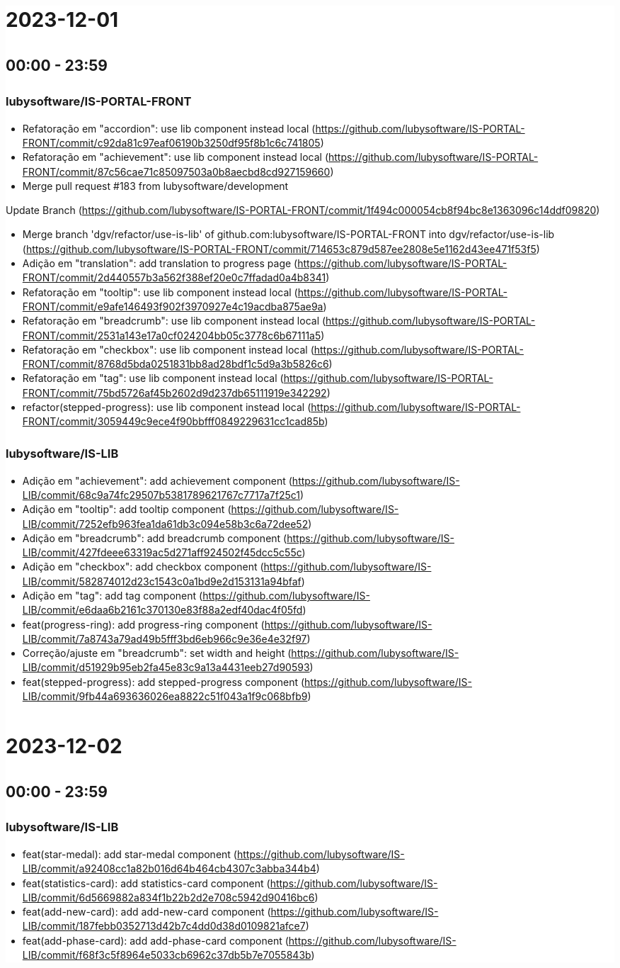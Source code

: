 # 2023-12-01
## 00:00 - 23:59
### lubysoftware/IS-PORTAL-FRONT
 - Refatoração em "accordion": use lib component instead local (https://github.com/lubysoftware/IS-PORTAL-FRONT/commit/c92da81c97eaf06190b3250df95f8b1c6c741805)
 - Refatoração em "achievement": use lib component instead local (https://github.com/lubysoftware/IS-PORTAL-FRONT/commit/87c56cae71c85097503a0b8aecbd8cd927159660)
 - Merge pull request #183 from lubysoftware/development

Update Branch (https://github.com/lubysoftware/IS-PORTAL-FRONT/commit/1f494c000054cb8f94bc8e1363096c14ddf09820)
 - Merge branch 'dgv/refactor/use-is-lib' of github.com:lubysoftware/IS-PORTAL-FRONT into dgv/refactor/use-is-lib (https://github.com/lubysoftware/IS-PORTAL-FRONT/commit/714653c879d587ee2808e5e1162d43ee471f53f5)
 - Adição em "translation": add translation to progress page (https://github.com/lubysoftware/IS-PORTAL-FRONT/commit/2d440557b3a562f388ef20e0c7ffadad0a4b8341)
 - Refatoração em "tooltip": use lib component instead local (https://github.com/lubysoftware/IS-PORTAL-FRONT/commit/e9afe146493f902f3970927e4c19acdba875ae9a)
 - Refatoração em "breadcrumb": use lib component instead local (https://github.com/lubysoftware/IS-PORTAL-FRONT/commit/2531a143e17a0cf024204bb05c3778c6b67111a5)
 - Refatoração em "checkbox": use lib component instead local (https://github.com/lubysoftware/IS-PORTAL-FRONT/commit/8768d5bda0251831bb8ad28bdf1c5d9a3b5826c6)
 - Refatoração em "tag": use lib component instead local (https://github.com/lubysoftware/IS-PORTAL-FRONT/commit/75bd5726af45b2602d9d237db65111919e342292)
 - refactor(stepped-progress): use lib component instead local (https://github.com/lubysoftware/IS-PORTAL-FRONT/commit/3059449c9ece4f90bbfff0849229631cc1cad85b)
### lubysoftware/IS-LIB
 - Adição em "achievement": add achievement component (https://github.com/lubysoftware/IS-LIB/commit/68c9a74fc29507b5381789621767c7717a7f25c1)
 - Adição em "tooltip": add tooltip component (https://github.com/lubysoftware/IS-LIB/commit/7252efb963fea1da61db3c094e58b3c6a72dee52)
 - Adição em "breadcrumb": add breadcrumb component (https://github.com/lubysoftware/IS-LIB/commit/427fdeee63319ac5d271aff924502f45dcc5c55c)
 - Adição em "checkbox": add checkbox component (https://github.com/lubysoftware/IS-LIB/commit/582874012d23c1543c0a1bd9e2d153131a94bfaf)
 - Adição em "tag": add tag component (https://github.com/lubysoftware/IS-LIB/commit/e6daa6b2161c370130e83f88a2edf40dac4f05fd)
 - feat(progress-ring): add progress-ring component (https://github.com/lubysoftware/IS-LIB/commit/7a8743a79ad49b5fff3bd6eb966c9e36e4e32f97)
 - Correção/ajuste em "breadcrumb": set width and height (https://github.com/lubysoftware/IS-LIB/commit/d51929b95eb2fa45e83c9a13a4431eeb27d90593)
 - feat(stepped-progress): add stepped-progress component (https://github.com/lubysoftware/IS-LIB/commit/9fb44a693636026ea8822c51f043a1f9c068bfb9)


# 2023-12-02
## 00:00 - 23:59
### lubysoftware/IS-LIB
 - feat(star-medal): add star-medal component (https://github.com/lubysoftware/IS-LIB/commit/a92408cc1a82b016d64b464cb4307c3abba344b4)
 - feat(statistics-card): add statistics-card component (https://github.com/lubysoftware/IS-LIB/commit/6d5669882a834f1b22b2d2e708c5942d90416bc6)
 - feat(add-new-card): add add-new-card component (https://github.com/lubysoftware/IS-LIB/commit/187febb0352713d42b7c4dd0d38d0109821afce7)
 - feat(add-phase-card): add add-phase-card component (https://github.com/lubysoftware/IS-LIB/commit/f68f3c5f8964e5033cb6962c37db5b7e7055843b)